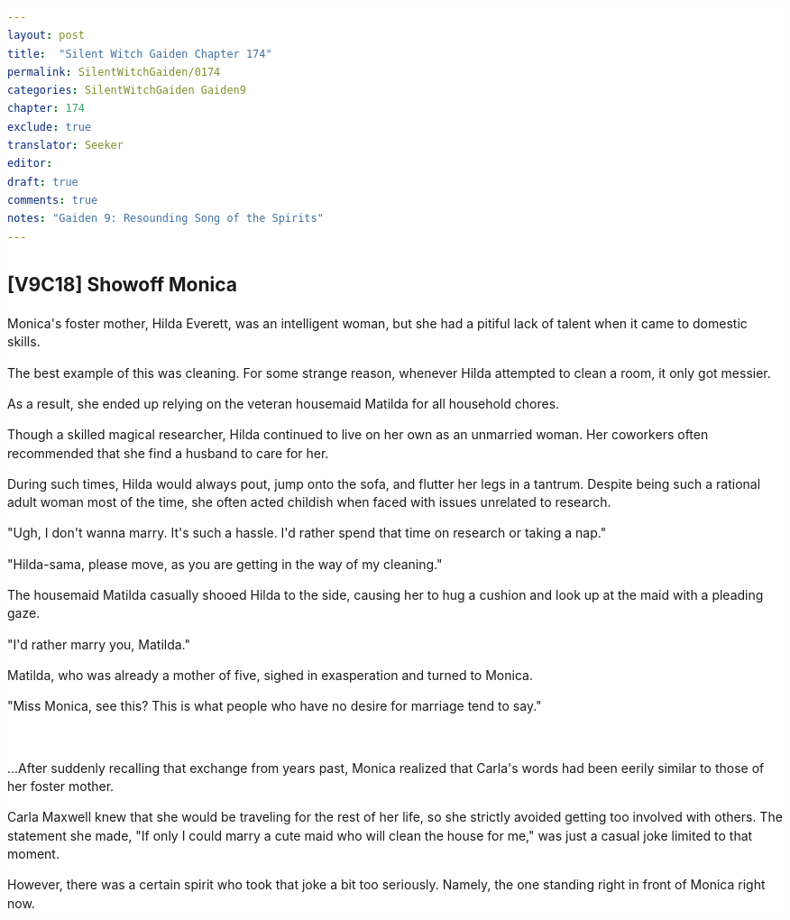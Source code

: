 ```yaml
---
layout: post
title:  "Silent Witch Gaiden Chapter 174"
permalink: SilentWitchGaiden/0174
categories: SilentWitchGaiden Gaiden9
chapter: 174
exclude: true
translator: Seeker
editor: 
draft: true
comments: true
notes: "Gaiden 9: Resounding Song of the Spirits"
---
```

<h2>[V9C18] Showoff Monica</h2>

Monica's foster mother, Hilda Everett, was an intelligent woman, but she had a pitiful lack of talent when it came to domestic skills.

The best example of this was cleaning. For some strange reason, whenever Hilda attempted to clean a room, it only got messier.

As a result, she ended up relying on the veteran housemaid Matilda for all household chores.

Though a skilled magical researcher, Hilda continued to live on her own as an unmarried woman. Her coworkers often recommended that she find a husband to care for her.

During such times, Hilda would always pout, jump onto the sofa, and flutter her legs in a tantrum. Despite being such a rational adult woman most of the time, she often acted childish when faced with issues unrelated to research.

"Ugh, I don't wanna marry. It's such a hassle. I'd rather spend that time on research or taking a nap."

"Hilda-sama, please move, as you are getting in the way of my cleaning."

The housemaid Matilda casually shooed Hilda to the side, causing her to hug a cushion and look up at the maid with a pleading gaze.

"I'd rather marry you, Matilda."

Matilda, who was already a mother of five, sighed in exasperation and turned to Monica.

"Miss Monica, see this? This is what people who have no desire for marriage tend to say."

<br/>

...After suddenly recalling that exchange from years past, Monica realized that Carla's words had been eerily similar to those of her foster mother.

Carla Maxwell knew that she would be traveling for the rest of her life, so she strictly avoided getting too involved with others. The statement she made, "If only I could marry a cute maid who will clean the house for me," was just a casual joke limited to that moment.

However, there was a certain spirit who took that joke a bit too seriously. Namely, the one standing right in front of Monica right now.

